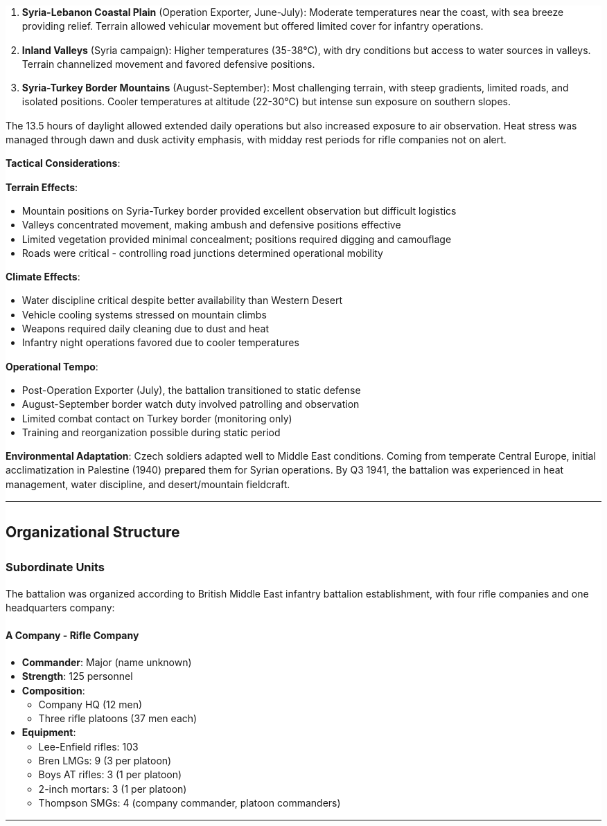 1. **Syria-Lebanon Coastal Plain** (Operation Exporter, June-July): Moderate temperatures near the coast, with sea breeze providing relief. Terrain allowed vehicular movement but offered limited cover for infantry operations.

2. **Inland Valleys** (Syria campaign): Higher temperatures (35-38°C), with dry conditions but access to water sources in valleys. Terrain channelized movement and favored defensive positions.

3. **Syria-Turkey Border Mountains** (August-September): Most challenging terrain, with steep gradients, limited roads, and isolated positions. Cooler temperatures at altitude (22-30°C) but intense sun exposure on southern slopes.

The 13.5 hours of daylight allowed extended daily operations but also increased exposure to air observation. Heat stress was managed through dawn and dusk activity emphasis, with midday rest periods for rifle companies not on alert.

**Tactical Considerations**:

**Terrain Effects**:
- Mountain positions on Syria-Turkey border provided excellent observation but difficult logistics
- Valleys concentrated movement, making ambush and defensive positions effective
- Limited vegetation provided minimal concealment; positions required digging and camouflage
- Roads were critical - controlling road junctions determined operational mobility

**Climate Effects**:
- Water discipline critical despite better availability than Western Desert
- Vehicle cooling systems stressed on mountain climbs
- Weapons required daily cleaning due to dust and heat
- Infantry night operations favored due to cooler temperatures

**Operational Tempo**:
- Post-Operation Exporter (July), the battalion transitioned to static defense
- August-September border watch duty involved patrolling and observation
- Limited combat contact on Turkey border (monitoring only)
- Training and reorganization possible during static period

**Environmental Adaptation**: Czech soldiers adapted well to Middle East conditions. Coming from temperate Central Europe, initial acclimatization in Palestine (1940) prepared them for Syrian operations. By Q3 1941, the battalion was experienced in heat management, water discipline, and desert/mountain fieldcraft.

---

## Organizational Structure

### Subordinate Units

The battalion was organized according to British Middle East infantry battalion establishment, with four rifle companies and one headquarters company:

#### **A Company** - Rifle Company
- **Commander**: Major (name unknown)
- **Strength**: 125 personnel
- **Composition**:
  - Company HQ (12 men)
  - Three rifle platoons (37 men each)
- **Equipment**:
  - Lee-Enfield rifles: 103
  - Bren LMGs: 9 (3 per platoon)
  - Boys AT rifles: 3 (1 per platoon)
  - 2-inch mortars: 3 (1 per platoon)
  - Thompson SMGs: 4 (company commander, platoon commanders)

---